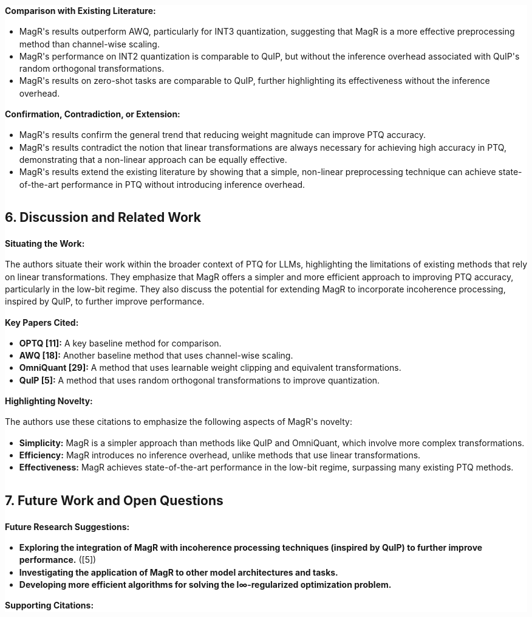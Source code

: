 **Comparison with Existing Literature:**

- MagR's results outperform AWQ, particularly for INT3 quantization, suggesting that MagR is a more effective preprocessing method than channel-wise scaling.
- MagR's performance on INT2 quantization is comparable to QuIP, but without the inference overhead associated with QuIP's random orthogonal transformations.
- MagR's results on zero-shot tasks are comparable to QuIP, further highlighting its effectiveness without the inference overhead.

**Confirmation, Contradiction, or Extension:**

- MagR's results confirm the general trend that reducing weight magnitude can improve PTQ accuracy.
- MagR's results contradict the notion that linear transformations are always necessary for achieving high accuracy in PTQ, demonstrating that a non-linear approach can be equally effective.
- MagR's results extend the existing literature by showing that a simple, non-linear preprocessing technique can achieve state-of-the-art performance in PTQ without introducing inference overhead.


## 6. Discussion and Related Work

**Situating the Work:**

The authors situate their work within the broader context of PTQ for LLMs, highlighting the limitations of existing methods that rely on linear transformations. They emphasize that MagR offers a simpler and more efficient approach to improving PTQ accuracy, particularly in the low-bit regime. They also discuss the potential for extending MagR to incorporate incoherence processing, inspired by QuIP, to further improve performance.

**Key Papers Cited:**

- **OPTQ [11]:** A key baseline method for comparison.
- **AWQ [18]:** Another baseline method that uses channel-wise scaling.
- **OmniQuant [29]:** A method that uses learnable weight clipping and equivalent transformations.
- **QuIP [5]:** A method that uses random orthogonal transformations to improve quantization.

**Highlighting Novelty:**

The authors use these citations to emphasize the following aspects of MagR's novelty:

- **Simplicity:** MagR is a simpler approach than methods like QuIP and OmniQuant, which involve more complex transformations.
- **Efficiency:** MagR introduces no inference overhead, unlike methods that use linear transformations.
- **Effectiveness:** MagR achieves state-of-the-art performance in the low-bit regime, surpassing many existing PTQ methods.


## 7. Future Work and Open Questions

**Future Research Suggestions:**

- **Exploring the integration of MagR with incoherence processing techniques (inspired by QuIP) to further improve performance.** ([5])
- **Investigating the application of MagR to other model architectures and tasks.**
- **Developing more efficient algorithms for solving the l∞-regularized optimization problem.**

**Supporting Citations:**
